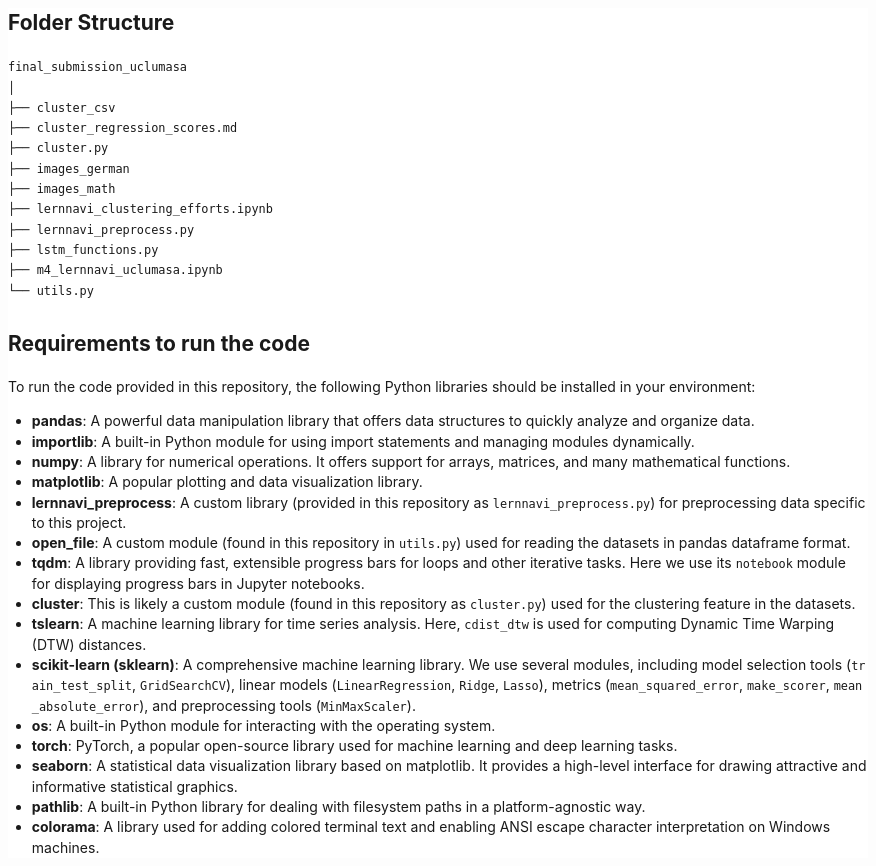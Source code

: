 ## Folder Structure
```
final_submission_uclumasa
│
├── cluster_csv
├── cluster_regression_scores.md
├── cluster.py
├── images_german
├── images_math
├── lernnavi_clustering_efforts.ipynb
├── lernnavi_preprocess.py
├── lstm_functions.py
├── m4_lernnavi_uclumasa.ipynb
└── utils.py
```
## Requirements to run the code

To run the code provided in this repository, the following Python libraries should be installed in your environment:

- **pandas**: A powerful data manipulation library that offers data structures to quickly analyze and organize data.
- **importlib**: A built-in Python module for using import statements and managing modules dynamically.
- **numpy**: A library for numerical operations. It offers support for arrays, matrices, and many mathematical functions.
- **matplotlib**: A popular plotting and data visualization library.
- **lernnavi_preprocess**: A custom library (provided in this repository as `lernnavi_preprocess.py`) for preprocessing data specific to this project.
- **open_file**: A custom module (found in this repository in `utils.py`) used for reading the datasets in pandas dataframe format.
- **tqdm**: A library providing fast, extensible progress bars for loops and other iterative tasks. Here we use its `notebook` module for displaying progress bars in Jupyter notebooks.
- **cluster**: This is likely a custom module (found in this repository as `cluster.py`) used for the clustering feature in the datasets.
- **tslearn**: A machine learning library for time series analysis. Here, `cdist_dtw` is used for computing Dynamic Time Warping (DTW) distances.
- **scikit-learn (sklearn)**: A comprehensive machine learning library. We use several modules, including model selection tools (`train_test_split`, `GridSearchCV`), linear models (`LinearRegression`, `Ridge`, `Lasso`), metrics (`mean_squared_error`, `make_scorer`, `mean_absolute_error`), and preprocessing tools (`MinMaxScaler`).
- **os**: A built-in Python module for interacting with the operating system.
- **torch**: PyTorch, a popular open-source library used for machine learning and deep learning tasks.
- **seaborn**: A statistical data visualization library based on matplotlib. It provides a high-level interface for drawing attractive and informative statistical graphics.
- **pathlib**: A built-in Python library for dealing with filesystem paths in a platform-agnostic way.
- **colorama**: A library used for adding colored terminal text and enabling ANSI escape character interpretation on Windows machines.
